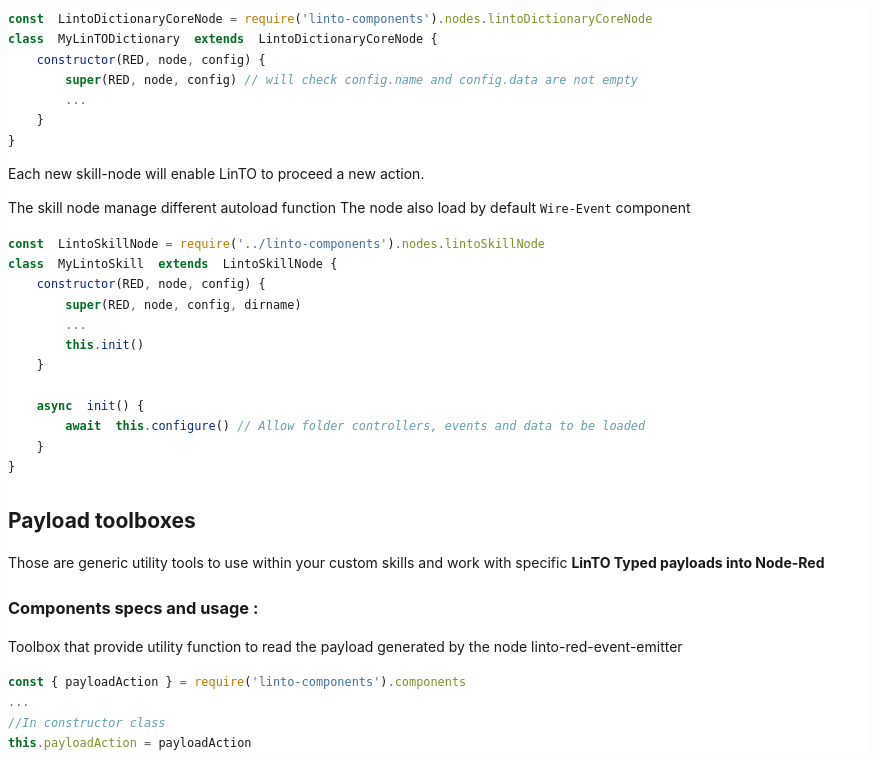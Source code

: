 ```js
const  LintoDictionaryCoreNode = require('linto-components').nodes.lintoDictionaryCoreNode
class  MyLinTODictionary  extends  LintoDictionaryCoreNode {
    constructor(RED, node, config) {
        super(RED, node, config) // will check config.name and config.data are not empty
        ...
    }
}
```

</TabItem>
  
<TabItem value="LinTO Skill Node" label="LinTO Skill Node">

Each new skill-node will enable LinTO to proceed a new action.

The skill node manage different autoload function
The node also load by default `Wire-Event` component

```js
const  LintoSkillNode = require('../linto-components').nodes.lintoSkillNode
class  MyLintoSkill  extends  LintoSkillNode {
    constructor(RED, node, config) {
        super(RED, node, config, dirname)
        ...
        this.init()
    }

    async  init() {
        await  this.configure() // Allow folder controllers, events and data to be loaded
    }
}
```

</TabItem>


</Tabs>




## Payload toolboxes
Those are generic utility tools to use within your custom skills and work with specific **LinTO Typed payloads into Node-Red**

### Components specs and usage :
<Tabs>

<TabItem value="Payload Action" label="Payload Action">

Toolbox that provide utility function to read the payload generated by the node linto-red-event-emitter

```js
const { payloadAction } = require('linto-components').components
...
//In constructor class
this.payloadAction = payloadAction
```
